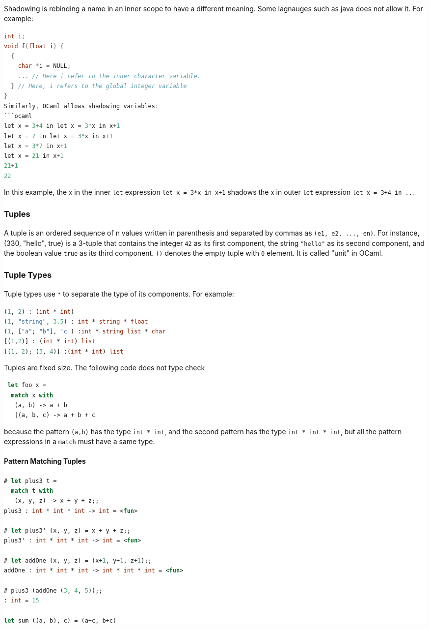 Shadowing is rebinding a name in an inner scope to have a different meaning. Some lagnauges such as java does not allow it. For example:
```c
int i;
void f(float i) {
  {
    char *i = NULL;
    ... // Here i refer to the inner character variable.
  } // Here, i refers to the global integer variable
}
Similarly, OCaml allows shadowing variables:
```ocaml
let x = 3+4 in let x = 3*x in x+1
let x = 7 in let x = 3*x in x+1
let x = 3*7 in x+1
let x = 21 in x+1
21+1
22
```
In this example, the `x` in the inner `let` expression `let x = 3*x in x+1` shadows the `x` in outer `let` expression  `let x = 3+4 in ...`

### Tuples

A tuple is an ordered sequence of n values written in parenthesis and separated by commas as `(e1, e2, ..., en)`. For instance, (330, "hello", true) is a 3-tuple that contains the integer `42` as its first component, the string `"hello"` as its second component, and the boolean value `true` as its third component. `()` denotes the empty tuple with `0` element. It is called "unit" in OCaml.

### Tuple Types

Tuple types use `*` to separate the type of its components. For example: 
```ocaml
(1, 2) : (int * int)
(1, "string", 3.5) : int * string * float
(1, ["a"; "b"], 'c') :int * string list * char
[(1,2)] : (int * int) list
[(1, 2); (3, 4)] :(int * int) list
```
Tuples are fixed size. The following code does not type check
```ocaml
 let foo x = 
  match x with
   (a, b) -> a + b
   |(a, b, c) -> a + b + c
```
because the pattern `(a,b)` has the type `int * int`, and the second pattern has the type `int * int * int`, but all the pattern expressions in a `match` must have a same type. 

#### Pattern Matching Tuples
```ocaml 
# let plus3 t =
  match t with
   (x, y, z) -> x + y + z;;
plus3 : int * int * int -> int = <fun>

# let plus3' (x, y, z) = x + y + z;;
plus3' : int * int * int -> int = <fun>

# let addOne (x, y, z) = (x+1, y+1, z+1);;
addOne : int * int * int -> int * int * int = <fun>

# plus3 (addOne (3, 4, 5));;
: int = 15

let sum ((a, b), c) = (a+c, b+c)
```